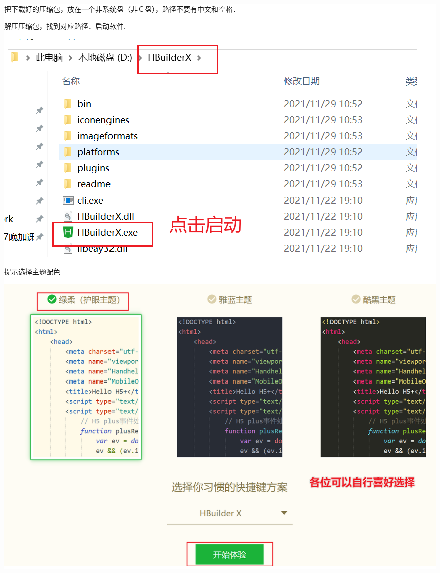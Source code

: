 把下载好的压缩包，放在一个非系统盘（非Ｃ盘），路径不要有中文和空格．

解压压缩包，找到对应路径．启动软件.

![1638154509721](assets/Day01/1638154509721.png)

提示选择主题配色

![1638154679088](assets/Day01/1638154679088.png)
